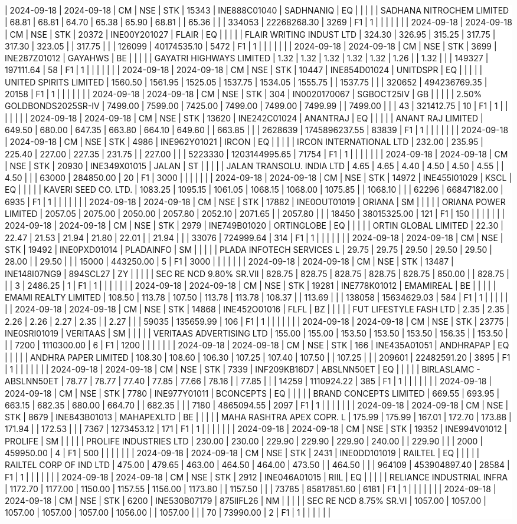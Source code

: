 | 2024-09-18 | 2024-09-18 | CM | NSE | STK | 15343 | INE888C01040 | SADHNANIQ | EQ |  |  |  |  | SADHANA NITROCHEM LIMITED | 68.81 | 68.81 | 64.70 | 65.38 | 65.90 | 68.81 |  | 65.36 |  |  | 334053 | 22268268.30 | 3269 | F1 | 1 |  |  |  |  |  |
| 2024-09-18 | 2024-09-18 | CM | NSE | STK | 20372 | INE00Y201027 | FLAIR | EQ |  |  |  |  | FLAIR WRITING INDUST LTD | 324.30 | 326.95 | 315.25 | 317.75 | 317.30 | 323.05 |  | 317.75 |  |  | 126099 | 40174535.10 | 5472 | F1 | 1 |  |  |  |  |  |
| 2024-09-18 | 2024-09-18 | CM | NSE | STK | 3699 | INE287Z01012 | GAYAHWS | BE |  |  |  |  | GAYATRI HIGHWAYS LIMITED | 1.32 | 1.32 | 1.32 | 1.32 | 1.32 | 1.26 |  | 1.32 |  |  | 149327 | 197111.64 | 58 | F1 | 1 |  |  |  |  |  |
| 2024-09-18 | 2024-09-18 | CM | NSE | STK | 10447 | INE854D01024 | UNITDSPR | EQ |  |  |  |  | UNITED SPIRITS LIMITED | 1560.50 | 1561.95 | 1525.05 | 1537.75 | 1534.05 | 1555.75 |  | 1537.75 |  |  | 320652 | 494236769.35 | 20158 | F1 | 1 |  |  |  |  |  |
| 2024-09-18 | 2024-09-18 | CM | NSE | STK | 304 | IN0020170067 | SGBOCT25IV | GB |  |  |  |  | 2.50% GOLDBONDS2025SR-IV | 7499.00 | 7599.00 | 7425.00 | 7499.00 | 7499.00 | 7499.99 |  | 7499.00 |  |  | 43 | 321412.75 | 10 | F1 | 1 |  |  |  |  |  |
| 2024-09-18 | 2024-09-18 | CM | NSE | STK | 13620 | INE242C01024 | ANANTRAJ | EQ |  |  |  |  | ANANT RAJ LIMITED | 649.50 | 680.00 | 647.35 | 663.80 | 664.10 | 649.60 |  | 663.85 |  |  | 2628639 | 1745896237.55 | 83839 | F1 | 1 |  |  |  |  |  |
| 2024-09-18 | 2024-09-18 | CM | NSE | STK | 4986 | INE962Y01021 | IRCON | EQ |  |  |  |  | IRCON INTERNATIONAL LTD | 232.00 | 235.95 | 225.40 | 227.00 | 227.35 | 231.75 |  | 227.00 |  |  | 5223330 | 1203144995.65 | 71754 | F1 | 1 |  |  |  |  |  |
| 2024-09-18 | 2024-09-18 | CM | NSE | STK | 20930 | INE349X01015 | JALAN | ST |  |  |  |  | JALAN TRANSOLU. INDIA LTD | 4.65 | 4.65 | 4.40 | 4.50 | 4.50 | 4.55 |  | 4.50 |  |  | 63000 | 284850.00 | 20 | F1 | 3000 |  |  |  |  |  |
| 2024-09-18 | 2024-09-18 | CM | NSE | STK | 14972 | INE455I01029 | KSCL | EQ |  |  |  |  | KAVERI SEED CO. LTD. | 1083.25 | 1095.15 | 1061.05 | 1068.15 | 1068.00 | 1075.85 |  | 1068.10 |  |  | 62296 | 66847182.00 | 6935 | F1 | 1 |  |  |  |  |  |
| 2024-09-18 | 2024-09-18 | CM | NSE | STK | 17882 | INE0OUT01019 | ORIANA | SM |  |  |  |  | ORIANA POWER LIMITED | 2057.05 | 2075.00 | 2050.00 | 2057.80 | 2052.10 | 2071.65 |  | 2057.80 |  |  | 18450 | 38015325.00 | 121 | F1 | 150 |  |  |  |  |  |
| 2024-09-18 | 2024-09-18 | CM | NSE | STK | 2979 | INE749B01020 | ORTINGLOBE | EQ |  |  |  |  | ORTIN GLOBAL LIMITED | 22.30 | 22.47 | 21.53 | 21.94 | 21.80 | 22.01 |  | 21.94 |  |  | 33076 | 724999.64 | 314 | F1 | 1 |  |  |  |  |  |
| 2024-09-18 | 2024-09-18 | CM | NSE | STK | 19492 | INE0PXD01014 | PLADAINFO | SM |  |  |  |  | PLADA INFOTECH SERVICES L | 29.75 | 29.75 | 29.50 | 29.50 | 29.50 | 28.00 |  | 29.50 |  |  | 15000 | 443250.00 | 5 | F1 | 3000 |  |  |  |  |  |
| 2024-09-18 | 2024-09-18 | CM | NSE | STK | 13487 | INE148I07NG9 | 894SCL27 | ZY |  |  |  |  | SEC RE NCD 9.80% SR.VII | 828.75 | 828.75 | 828.75 | 828.75 | 828.75 | 850.00 |  | 828.75 |  |  | 3 | 2486.25 | 1 | F1 | 1 |  |  |  |  |  |
| 2024-09-18 | 2024-09-18 | CM | NSE | STK | 19281 | INE778K01012 | EMAMIREAL | BE |  |  |  |  | EMAMI REALTY LIMITED | 108.50 | 113.78 | 107.50 | 113.78 | 113.78 | 108.37 |  | 113.69 |  |  | 138058 | 15634629.03 | 584 | F1 | 1 |  |  |  |  |  |
| 2024-09-18 | 2024-09-18 | CM | NSE | STK | 14868 | INE452O01016 | FLFL | BZ |  |  |  |  | FUT LIFESTYLE FASH LTD | 2.35 | 2.35 | 2.26 | 2.26 | 2.27 | 2.35 |  | 2.27 |  |  | 59035 | 135659.99 | 106 | F1 | 1 |  |  |  |  |  |
| 2024-09-18 | 2024-09-18 | CM | NSE | STK | 23775 | INE0SRI01019 | VERITAAS | SM |  |  |  |  | VERITAAS ADVERTISING LTD | 155.00 | 155.00 | 153.50 | 153.50 | 153.50 | 156.35 |  | 153.50 |  |  | 7200 | 1110300.00 | 6 | F1 | 1200 |  |  |  |  |  |
| 2024-09-18 | 2024-09-18 | CM | NSE | STK | 166 | INE435A01051 | ANDHRAPAP | EQ |  |  |  |  | ANDHRA PAPER LIMITED | 108.30 | 108.60 | 106.30 | 107.25 | 107.40 | 107.50 |  | 107.25 |  |  | 209601 | 22482591.20 | 3895 | F1 | 1 |  |  |  |  |  |
| 2024-09-18 | 2024-09-18 | CM | NSE | STK | 7339 | INF209KB16D7 | ABSLNN50ET | EQ |  |  |  |  | BIRLASLAMC - ABSLNN50ET | 78.77 | 78.77 | 77.40 | 77.85 | 77.66 | 78.16 |  | 77.85 |  |  | 14259 | 1110924.22 | 385 | F1 | 1 |  |  |  |  |  |
| 2024-09-18 | 2024-09-18 | CM | NSE | STK | 7780 | INE977Y01011 | BCONCEPTS | EQ |  |  |  |  | BRAND CONCEPTS LIMITED | 669.55 | 693.95 | 663.15 | 682.35 | 680.00 | 664.70 |  | 682.35 |  |  | 7180 | 4865094.55 | 2097 | F1 | 1 |  |  |  |  |  |
| 2024-09-18 | 2024-09-18 | CM | NSE | STK | 8679 | INE843B01013 | MAHAPEXLTD | BE |  |  |  |  | MAHA RASHTRA APEX COPR. L | 175.99 | 175.99 | 167.01 | 172.70 | 173.88 | 171.94 |  | 172.53 |  |  | 7367 | 1273453.12 | 171 | F1 | 1 |  |  |  |  |  |
| 2024-09-18 | 2024-09-18 | CM | NSE | STK | 19352 | INE994V01012 | PROLIFE | SM |  |  |  |  | PROLIFE INDUSTRIES LTD | 230.00 | 230.00 | 229.90 | 229.90 | 229.90 | 240.00 |  | 229.90 |  |  | 2000 | 459950.00 | 4 | F1 | 500 |  |  |  |  |  |
| 2024-09-18 | 2024-09-18 | CM | NSE | STK | 2431 | INE0DD101019 | RAILTEL | EQ |  |  |  |  | RAILTEL CORP OF IND LTD | 475.00 | 479.65 | 463.00 | 464.50 | 464.00 | 473.50 |  | 464.50 |  |  | 964109 | 453904897.40 | 28584 | F1 | 1 |  |  |  |  |  |
| 2024-09-18 | 2024-09-18 | CM | NSE | STK | 2912 | INE046A01015 | RIIL | EQ |  |  |  |  | RELIANCE INDUSTRIAL INFRA | 1172.70 | 1177.00 | 1150.00 | 1157.55 | 1156.00 | 1173.80 |  | 1157.50 |  |  | 73785 | 85817851.60 | 6181 | F1 | 1 |  |  |  |  |  |
| 2024-09-18 | 2024-09-18 | CM | NSE | STK | 6200 | INE530B07179 | 875IIFL26 | NM |  |  |  |  | SEC RE NCD 8.75% SR.VI | 1057.00 | 1057.00 | 1057.00 | 1057.00 | 1057.00 | 1056.00 |  | 1057.00 |  |  | 70 | 73990.00 | 2 | F1 | 1 |  |  |  |  |  |